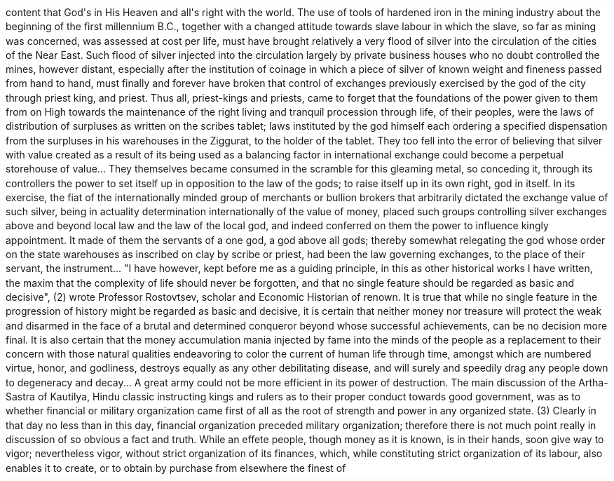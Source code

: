content that God's in His Heaven and all's right with the world.
The use of tools of hardened iron in the mining industry about the beginning
of the first millennium B.C., together with a changed attitude towards slave
labour in which the slave, so far as mining was concerned, was assessed at
cost per life, must have brought relatively a very flood of silver into the
circulation of the cities of the Near East.
Such flood of silver injected into the circulation largely by private
business houses who no doubt controlled the mines, however distant,
especially after the institution of coinage in which a piece of silver of
known weight and fineness passed from hand to hand, must finally and forever
have broken that control of exchanges previously exercised by the god of the
city through priest king, and priest.
Thus all, priest-kings and priests, came to forget that the foundations of
the power given to them from on High towards the maintenance of the right
living and tranquil procession through life, of their peoples, were the laws
of distribution of surpluses as written on the scribes tablet; laws
instituted by the god himself each ordering a specified dispensation from
the surpluses in his warehouses in the Ziggurat, to the holder of the
tablet.
They too fell into the error of believing that
silver with value created as a result of its being used as a balancing
factor in international exchange could become a perpetual storehouse of
value... They themselves became consumed in the scramble for this gleaming
metal, so conceding it, through its controllers the power to set itself up
in opposition to the law of the gods; to raise itself up in its own right,
god in itself.
In its exercise, the fiat of the internationally minded group of merchants
or bullion brokers that arbitrarily dictated the exchange value of such
silver, being in actuality determination internationally of the value of
money, placed such groups controlling silver exchanges above and beyond
local law and the law of the local god, and indeed conferred on them the
power to influence kingly appointment.
It made of them the servants of a one god, a god
above all gods; thereby somewhat relegating the god whose order on the state
warehouses as inscribed on clay by scribe or priest, had been the law
governing exchanges, to the place of their servant, the instrument...
"I have however, kept before me as a guiding
principle, in this as other historical works I have written, the maxim
that the complexity of life should never be forgotten, and that no
single feature should be regarded as basic and decisive", (2)
wrote Professor Rostovtsev, scholar and Economic Historian of renown.
It is true that while no single feature in the
progression of history might be regarded as basic and decisive, it is
certain that neither money nor treasure will protect the weak and disarmed
in the face of a brutal and determined conqueror beyond whose successful
achievements, can be no decision more final.
It is also certain that the money accumulation
mania injected by fame into the minds of the people as a replacement to
their concern with those natural qualities endeavoring to color the current
of human life through time, amongst which are numbered virtue, honor, and
godliness, destroys equally as any other debilitating disease, and will
surely and speedily drag any people down to degeneracy and decay... A great
army could not be more efficient in its power of destruction.
The main discussion of the Artha-Sastra of Kautilya, Hindu classic
instructing kings and rulers as to their proper conduct towards good
government, was as to whether financial or military organization came first
of all as the root of strength and power in any organized state. (3)
Clearly in that day no less than in this day, financial organization
preceded military organization; therefore there is not much point really in
discussion of so obvious a fact and truth.
While an effete people, though money as it is known, is in their hands, soon
give way to vigor; nevertheless vigor, without strict organization of its
finances, which, while constituting strict organization of its labour, also
enables it to create, or to obtain by purchase from elsewhere the finest of
